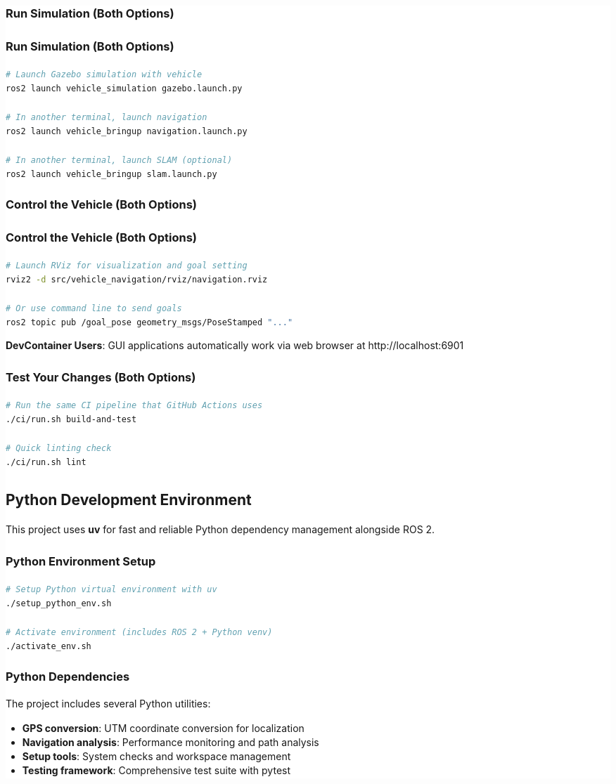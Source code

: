 ### Run Simulation (Both Options)
### Run Simulation (Both Options)
```bash
# Launch Gazebo simulation with vehicle
ros2 launch vehicle_simulation gazebo.launch.py

# In another terminal, launch navigation
ros2 launch vehicle_bringup navigation.launch.py

# In another terminal, launch SLAM (optional)
ros2 launch vehicle_bringup slam.launch.py
```

### Control the Vehicle (Both Options)
### Control the Vehicle (Both Options)
```bash
# Launch RViz for visualization and goal setting
rviz2 -d src/vehicle_navigation/rviz/navigation.rviz

# Or use command line to send goals
ros2 topic pub /goal_pose geometry_msgs/PoseStamped "..."
```

**DevContainer Users**: GUI applications automatically work via web browser at http://localhost:6901

### Test Your Changes (Both Options)
```bash
# Run the same CI pipeline that GitHub Actions uses
./ci/run.sh build-and-test

# Quick linting check
./ci/run.sh lint
```

## Python Development Environment

This project uses **uv** for fast and reliable Python dependency management alongside ROS 2.

### Python Environment Setup
```bash
# Setup Python virtual environment with uv
./setup_python_env.sh

# Activate environment (includes ROS 2 + Python venv)
./activate_env.sh
```

### Python Dependencies
The project includes several Python utilities:
- **GPS conversion**: UTM coordinate conversion for localization
- **Navigation analysis**: Performance monitoring and path analysis  
- **Setup tools**: System checks and workspace management
- **Testing framework**: Comprehensive test suite with pytest
